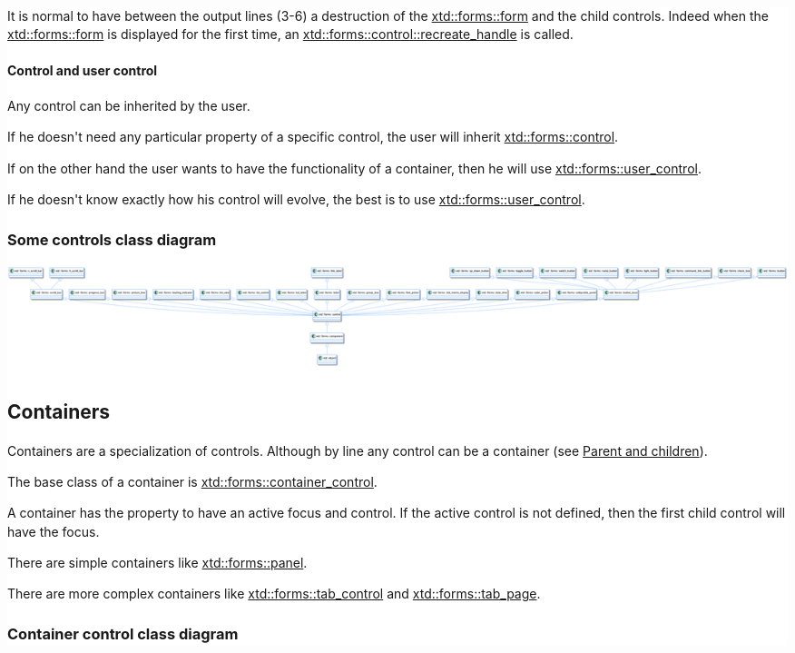 It is normal to have between the output lines (3-6) a destruction of the [xtd::forms::form](https://github.com/gammasoft71/xtd/blob/master/src/xtd.forms/include/xtd/forms/form.h) and the child controls.
Indeed when the [xtd::forms::form](https://github.com/gammasoft71/xtd/blob/master/src/xtd.forms/include/xtd/forms/form.h) is displayed for the first time, an [xtd::forms::control::recreate_handle](https://github.com/gammasoft71/xtd/blob/master/src/xtd.forms/include/xtd/forms/control.h) is called.

#### Control and user control

Any control can be inherited by the user.

If he doesn't need any particular property of a specific control, the user will inherit [xtd::forms::control](https://github.com/gammasoft71/xtd/blob/master/src/xtd.forms/include/xtd/forms/control.h).

If on the other hand the user wants to have the functionality of a container, then he will use [xtd::forms::user_control](https://github.com/gammasoft71/xtd/blob/master/src/xtd.forms/include/xtd/forms/user_control.h).

If he doesn't know exactly how his control will evolve, the best is to use [xtd::forms::user_control](https://github.com/gammasoft71/xtd/blob/master/src/xtd.forms/include/xtd/forms/user_control.h).

### Some controls class diagram

![image](pictures/diagrams/uml/xtd_forms/controls.png)

## Containers

Containers are a specialization of controls. Although by line any control can be a container (see [Parent and children](#parent-and-children)).

The base class of a container is [xtd::forms::container_control](https://github.com/gammasoft71/xtd/blob/master/src/xtd.forms/include/xtd/forms/container_control.h).

A container has the property to have an active focus and control. If the active control is not defined, then the first child control will have the focus.

There are simple containers like [xtd::forms::panel](https://github.com/gammasoft71/xtd/blob/master/src/xtd.forms/include/xtd/forms/panel.h). 

There are more complex containers like [xtd::forms::tab_control](https://github.com/gammasoft71/xtd/blob/master/src/xtd.forms/include/xtd/forms/tab_control.h) and [xtd::forms::tab_page](https://github.com/gammasoft71/xtd/blob/master/src/xtd.forms/include/xtd/forms/tab_page.h).

### Container control class diagram
